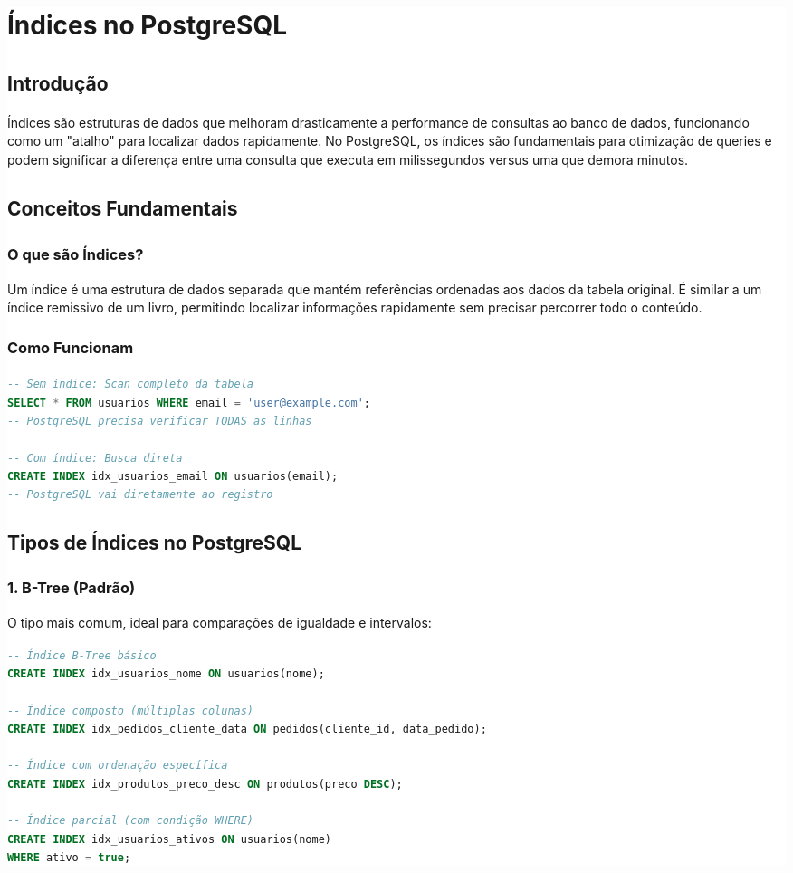# Índices no PostgreSQL

## Introdução

Índices são estruturas de dados que melhoram drasticamente a performance de consultas ao banco de dados, funcionando como um "atalho" para localizar dados rapidamente. No PostgreSQL, os índices são fundamentais para otimização de queries e podem significar a diferença entre uma consulta que executa em milissegundos versus uma que demora minutos.

## Conceitos Fundamentais

### O que são Índices?

Um índice é uma estrutura de dados separada que mantém referências ordenadas aos dados da tabela original. É similar a um índice remissivo de um livro, permitindo localizar informações rapidamente sem precisar percorrer todo o conteúdo.

### Como Funcionam

```sql
-- Sem índice: Scan completo da tabela
SELECT * FROM usuarios WHERE email = 'user@example.com';
-- PostgreSQL precisa verificar TODAS as linhas

-- Com índice: Busca direta
CREATE INDEX idx_usuarios_email ON usuarios(email);
-- PostgreSQL vai diretamente ao registro
```

## Tipos de Índices no PostgreSQL

### 1. B-Tree (Padrão)

O tipo mais comum, ideal para comparações de igualdade e intervalos:

```sql
-- Índice B-Tree básico
CREATE INDEX idx_usuarios_nome ON usuarios(nome);

-- Índice composto (múltiplas colunas)
CREATE INDEX idx_pedidos_cliente_data ON pedidos(cliente_id, data_pedido);

-- Índice com ordenação específica
CREATE INDEX idx_produtos_preco_desc ON produtos(preco DESC);

-- Índice parcial (com condição WHERE)
CREATE INDEX idx_usuarios_ativos ON usuarios(nome) 
WHERE ativo = true;
```
